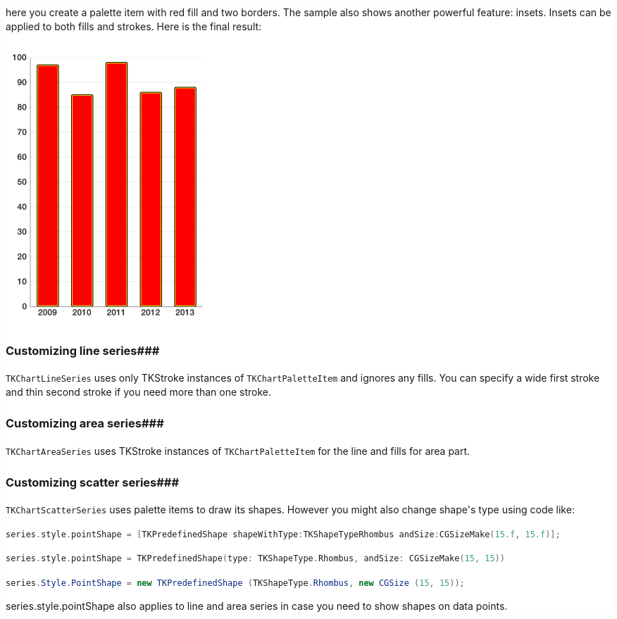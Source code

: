 here you create a palette item with red fill and two borders. The sample also shows another powerful feature: insets. Insets can be applied to both fills and strokes. Here is the final result:

<img src="../images/chart-custom-drawing016.png"/>

### Customizing line series###

<code>TKChartLineSeries</code> uses only TKStroke instances of <code>TKChartPaletteItem</code> and ignores any fills. You can specify a wide first stroke and thin second stroke if you need more than one stroke.

### Customizing area series###

<code>TKChartAreaSeries</code> uses TKStroke instances of <code>TKChartPaletteItem</code> for the line and fills for area part.

### Customizing scatter series###

<code>TKChartScatterSeries</code> uses palette items to draw its shapes. However you might also change shape's type using code like:

```Objective-C
series.style.pointShape = [TKPredefinedShape shapeWithType:TKShapeTypeRhombus andSize:CGSizeMake(15.f, 15.f)];
```
```Swift
series.style.pointShape = TKPredefinedShape(type: TKShapeType.Rhombus, andSize: CGSizeMake(15, 15))
```
```C#
series.Style.PointShape = new TKPredefinedShape (TKShapeType.Rhombus, new CGSize (15, 15));
```

series.style.pointShape also applies to line and area series in case you need to show shapes on data points.
